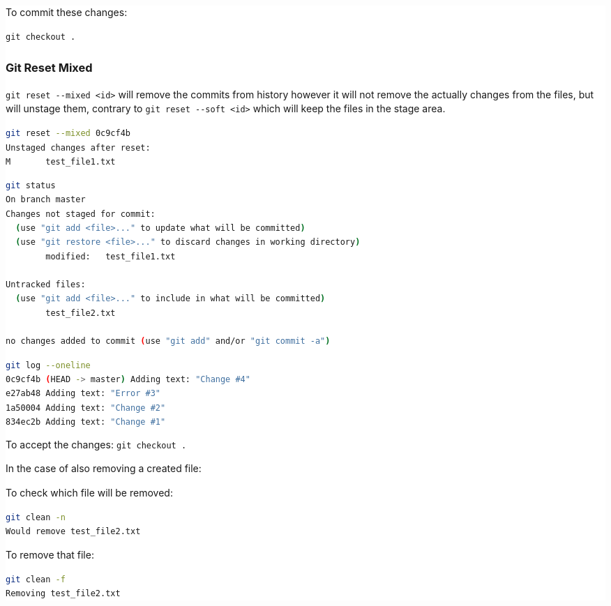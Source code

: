To commit these changes:

`git checkout .`

### Git Reset Mixed

`git reset --mixed <id>` will remove the commits from history however it will not remove the actually changes from the files, but will unstage them, contrary to `git reset --soft <id>` which will keep the files in the stage area.

```sh
git reset --mixed 0c9cf4b
Unstaged changes after reset:
M       test_file1.txt
```

```sh
git status
On branch master
Changes not staged for commit:
  (use "git add <file>..." to update what will be committed)
  (use "git restore <file>..." to discard changes in working directory)
        modified:   test_file1.txt

Untracked files:
  (use "git add <file>..." to include in what will be committed)
        test_file2.txt

no changes added to commit (use "git add" and/or "git commit -a")
```

```sh
git log --oneline
0c9cf4b (HEAD -> master) Adding text: "Change #4"
e27ab48 Adding text: "Error #3"
1a50004 Adding text: "Change #2"
834ec2b Adding text: "Change #1"
```

To accept the changes:
`git checkout .`

In the case of also removing a created file:

To check which file will be removed:

```sh
git clean -n
Would remove test_file2.txt
```

To remove that file:

```sh
git clean -f
Removing test_file2.txt
```
